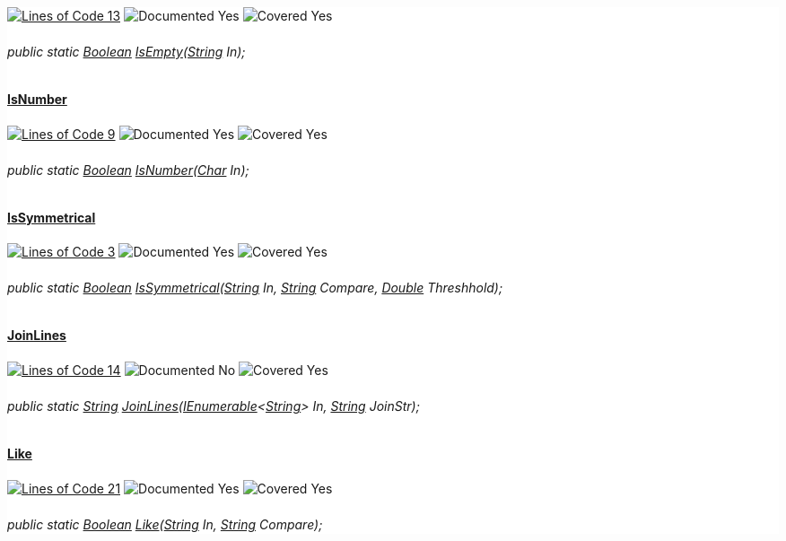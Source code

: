 <td><a href="../Extensions/Reference%20Types/StringExt.cs#L833" alt=""><img src="http://b.repl.ca/v1/Lines%20of%20Code-13-blue.png" alt="Lines of Code 13" /></a></td>
<td><img src="http://b.repl.ca/v1/Documented-Yes-brightgreen.png" alt="Documented Yes" /></td>
<td><img src="http://b.repl.ca/v1/Covered-Yes-brightgreen.png" alt="Covered Yes" /></td></tr>
<tr><td colspan="5"><h6>public static <a href="https://msdn.microsoft.com/en-us/library/system.boolean.aspx" alt="">Boolean</a> <a href="StringExt_IsEmpty.md" alt="">IsEmpty</a>(<a href="https://msdn.microsoft.com/en-us/library/system.string.aspx" alt="">String</a> In);</h6>
</td>
</tr>
<tr><td><h4><strong><a href="StringExt_IsNumber.md" alt="">IsNumber</a></strong></h4></td>
<td>   </td>
<td><a href="../Extensions/Reference%20Types/StringExt.cs#L849" alt=""><img src="http://b.repl.ca/v1/Lines%20of%20Code-9-blue.png" alt="Lines of Code 9" /></a></td>
<td><img src="http://b.repl.ca/v1/Documented-Yes-brightgreen.png" alt="Documented Yes" /></td>
<td><img src="http://b.repl.ca/v1/Covered-Yes-brightgreen.png" alt="Covered Yes" /></td></tr>
<tr><td colspan="5"><h6>public static <a href="https://msdn.microsoft.com/en-us/library/system.boolean.aspx" alt="">Boolean</a> <a href="StringExt_IsNumber.md" alt="">IsNumber</a>(<a href="https://msdn.microsoft.com/en-us/library/system.char.aspx" alt="">Char</a> In);</h6>
</td>
</tr>
<tr><td><h4><strong><a href="StringExt_IsSymmetrical.md" alt="">IsSymmetrical</a></strong></h4></td>
<td>   </td>
<td><a href="../Extensions/Reference%20Types/StringExt.cs#L883" alt=""><img src="http://b.repl.ca/v1/Lines%20of%20Code-3-blue.png" alt="Lines of Code 3" /></a></td>
<td><img src="http://b.repl.ca/v1/Documented-Yes-brightgreen.png" alt="Documented Yes" /></td>
<td><img src="http://b.repl.ca/v1/Covered-Yes-brightgreen.png" alt="Covered Yes" /></td></tr>
<tr><td colspan="5"><h6>public static <a href="https://msdn.microsoft.com/en-us/library/system.boolean.aspx" alt="">Boolean</a> <a href="StringExt_IsSymmetrical.md" alt="">IsSymmetrical</a>(<a href="https://msdn.microsoft.com/en-us/library/system.string.aspx" alt="">String</a> In, <a href="https://msdn.microsoft.com/en-us/library/system.string.aspx" alt="">String</a> Compare, <a href="https://msdn.microsoft.com/en-us/library/system.double.aspx" alt="">Double</a> Threshhold);</h6>
</td>
</tr>
<tr><td><h4><strong><a href="StringExt_JoinLines.md" alt="">JoinLines</a></strong></h4></td>
<td>   </td>
<td><a href="../Extensions/Reference%20Types/StringExt.cs#L904" alt=""><img src="http://b.repl.ca/v1/Lines%20of%20Code-14-blue.png" alt="Lines of Code 14" /></a></td>
<td><img src="http://b.repl.ca/v1/Documented-No-red.png" alt="Documented No" /></td>
<td><img src="http://b.repl.ca/v1/Covered-Yes-brightgreen.png" alt="Covered Yes" /></td></tr>
<tr><td colspan="5"><h6>public static <a href="https://msdn.microsoft.com/en-us/library/system.string.aspx" alt="">String</a> <a href="StringExt_JoinLines.md" alt="">JoinLines</a>(<a href="https://msdn.microsoft.com/en-us/library/78dfe2yb.aspx" alt="" target="_blank">IEnumerable</a>&lt;<a href="https://msdn.microsoft.com/en-us/library/system.string.aspx" alt="">String</a>&gt; In, <a href="https://msdn.microsoft.com/en-us/library/system.string.aspx" alt="">String</a> JoinStr);</h6>
</td>
</tr>
<tr><td><h4><strong><a href="StringExt_Like.md" alt="">Like</a></strong></h4></td>
<td>   </td>
<td><a href="../Extensions/Reference%20Types/StringExt.cs#L926" alt=""><img src="http://b.repl.ca/v1/Lines%20of%20Code-21-blue.png" alt="Lines of Code 21" /></a></td>
<td><img src="http://b.repl.ca/v1/Documented-Yes-brightgreen.png" alt="Documented Yes" /></td>
<td><img src="http://b.repl.ca/v1/Covered-Yes-brightgreen.png" alt="Covered Yes" /></td></tr>
<tr><td colspan="5"><h6>public static <a href="https://msdn.microsoft.com/en-us/library/system.boolean.aspx" alt="">Boolean</a> <a href="StringExt_Like.md" alt="">Like</a>(<a href="https://msdn.microsoft.com/en-us/library/system.string.aspx" alt="">String</a> In, <a href="https://msdn.microsoft.com/en-us/library/system.string.aspx" alt="">String</a> Compare);</h6>
</td>
</tr>